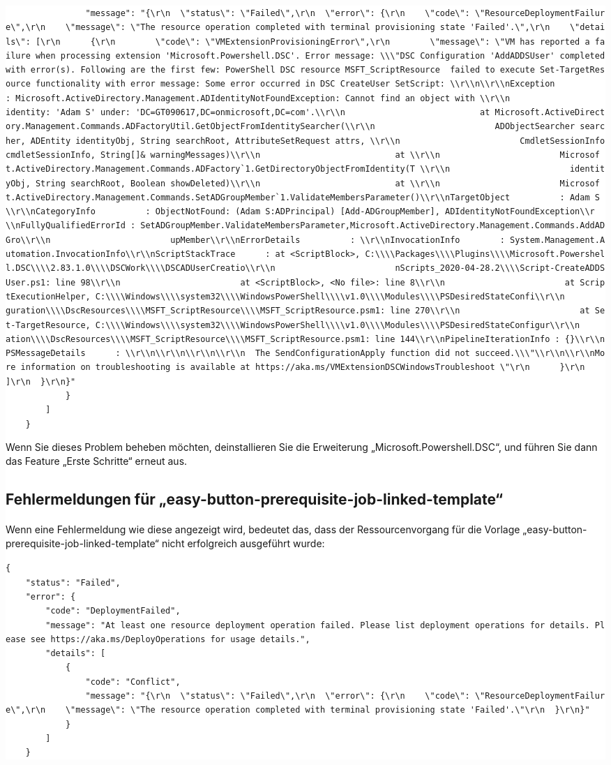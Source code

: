 ```azure
                "message": "{\r\n  \"status\": \"Failed\",\r\n  \"error\": {\r\n    \"code\": \"ResourceDeploymentFailure\",\r\n    \"message\": \"The resource operation completed with terminal provisioning state 'Failed'.\",\r\n    \"details\": [\r\n      {\r\n        \"code\": \"VMExtensionProvisioningError\",\r\n        \"message\": \"VM has reported a failure when processing extension 'Microsoft.Powershell.DSC'. Error message: \\\"DSC Configuration 'AddADDSUser' completed with error(s). Following are the first few: PowerShell DSC resource MSFT_ScriptResource  failed to execute Set-TargetResource functionality with error message: Some error occurred in DSC CreateUser SetScript: \\r\\n\\r\\nException             : Microsoft.ActiveDirectory.Management.ADIdentityNotFoundException: Cannot find an object with \\r\\n                        identity: 'Adam S' under: 'DC=GT090617,DC=onmicrosoft,DC=com'.\\r\\n                           at Microsoft.ActiveDirectory.Management.Commands.ADFactoryUtil.GetObjectFromIdentitySearcher(\\r\\n                        ADObjectSearcher searcher, ADEntity identityObj, String searchRoot, AttributeSetRequest attrs, \\r\\n                        CmdletSessionInfo cmdletSessionInfo, String[]& warningMessages)\\r\\n                           at \\r\\n                        Microsoft.ActiveDirectory.Management.Commands.ADFactory`1.GetDirectoryObjectFromIdentity(T \\r\\n                        identityObj, String searchRoot, Boolean showDeleted)\\r\\n                           at \\r\\n                        Microsoft.ActiveDirectory.Management.Commands.SetADGroupMember`1.ValidateMembersParameter()\\r\\nTargetObject          : Adam S\\r\\nCategoryInfo          : ObjectNotFound: (Adam S:ADPrincipal) [Add-ADGroupMember], ADIdentityNotFoundException\\r\\nFullyQualifiedErrorId : SetADGroupMember.ValidateMembersParameter,Microsoft.ActiveDirectory.Management.Commands.AddADGro\\r\\n                        upMember\\r\\nErrorDetails          : \\r\\nInvocationInfo        : System.Management.Automation.InvocationInfo\\r\\nScriptStackTrace      : at <ScriptBlock>, C:\\\\Packages\\\\Plugins\\\\Microsoft.Powershell.DSC\\\\2.83.1.0\\\\DSCWork\\\\DSCADUserCreatio\\r\\n                        nScripts_2020-04-28.2\\\\Script-CreateADDSUser.ps1: line 98\\r\\n                        at <ScriptBlock>, <No file>: line 8\\r\\n                        at ScriptExecutionHelper, C:\\\\Windows\\\\system32\\\\WindowsPowerShell\\\\v1.0\\\\Modules\\\\PSDesiredStateConfi\\r\\n                        guration\\\\DscResources\\\\MSFT_ScriptResource\\\\MSFT_ScriptResource.psm1: line 270\\r\\n                        at Set-TargetResource, C:\\\\Windows\\\\system32\\\\WindowsPowerShell\\\\v1.0\\\\Modules\\\\PSDesiredStateConfigur\\r\\n                        ation\\\\DscResources\\\\MSFT_ScriptResource\\\\MSFT_ScriptResource.psm1: line 144\\r\\nPipelineIterationInfo : {}\\r\\nPSMessageDetails      : \\r\\n\\r\\n\\r\\n\\r\\n  The SendConfigurationApply function did not succeed.\\\"\\r\\n\\r\\nMore information on troubleshooting is available at https://aka.ms/VMExtensionDSCWindowsTroubleshoot \"\r\n      }\r\n    ]\r\n  }\r\n}"
            }
        ]
    }

```

Wenn Sie dieses Problem beheben möchten, deinstallieren Sie die Erweiterung „Microsoft.Powershell.DSC“, und führen Sie dann das Feature „Erste Schritte“ erneut aus.

## <a name="error-messages-for-easy-button-prerequisite-job-linked-template"></a>Fehlermeldungen für „easy-button-prerequisite-job-linked-template“

Wenn eine Fehlermeldung wie diese angezeigt wird, bedeutet das, dass der Ressourcenvorgang für die Vorlage „easy-button-prerequisite-job-linked-template“ nicht erfolgreich ausgeführt wurde:

```azure
{
    "status": "Failed",
    "error": {
        "code": "DeploymentFailed",
        "message": "At least one resource deployment operation failed. Please list deployment operations for details. Please see https://aka.ms/DeployOperations for usage details.",
        "details": [
            {
                "code": "Conflict",
                "message": "{\r\n  \"status\": \"Failed\",\r\n  \"error\": {\r\n    \"code\": \"ResourceDeploymentFailure\",\r\n    \"message\": \"The resource operation completed with terminal provisioning state 'Failed'.\"\r\n  }\r\n}"
            }
        ]
    }
```